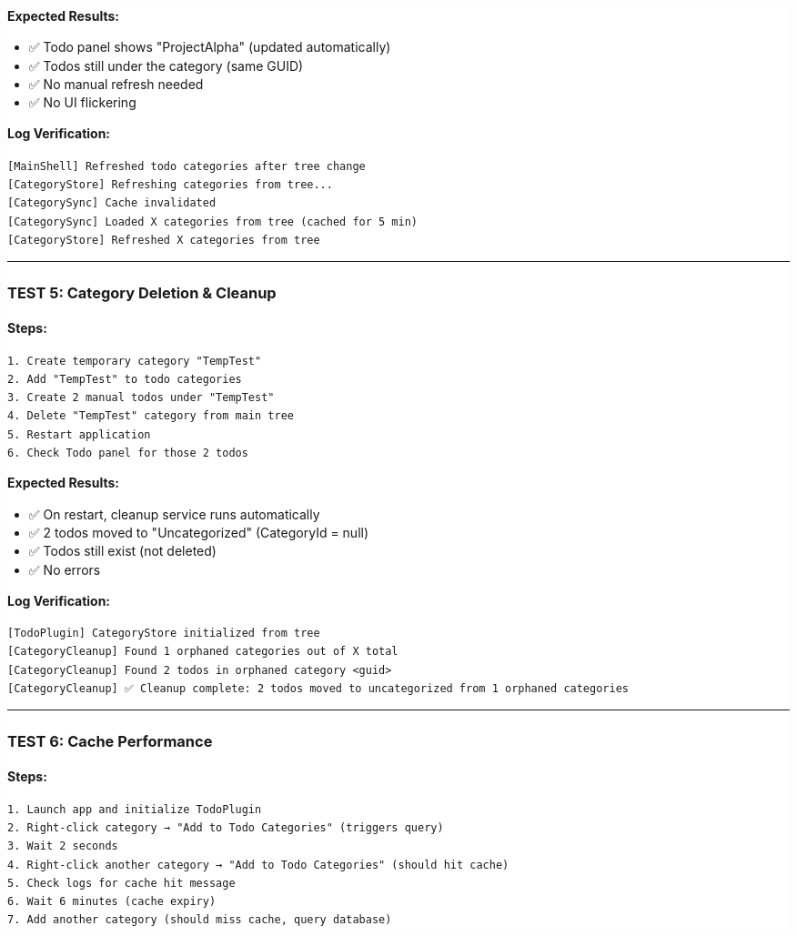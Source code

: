 **Expected Results:**
- ✅ Todo panel shows "ProjectAlpha" (updated automatically)
- ✅ Todos still under the category (same GUID)
- ✅ No manual refresh needed
- ✅ No UI flickering

**Log Verification:**
```
[MainShell] Refreshed todo categories after tree change
[CategoryStore] Refreshing categories from tree...
[CategorySync] Cache invalidated
[CategorySync] Loaded X categories from tree (cached for 5 min)
[CategoryStore] Refreshed X categories from tree
```

---

### **TEST 5: Category Deletion & Cleanup**

**Steps:**
```
1. Create temporary category "TempTest"
2. Add "TempTest" to todo categories
3. Create 2 manual todos under "TempTest"
4. Delete "TempTest" category from main tree
5. Restart application
6. Check Todo panel for those 2 todos
```

**Expected Results:**
- ✅ On restart, cleanup service runs automatically
- ✅ 2 todos moved to "Uncategorized" (CategoryId = null)
- ✅ Todos still exist (not deleted)
- ✅ No errors

**Log Verification:**
```
[TodoPlugin] CategoryStore initialized from tree
[CategoryCleanup] Found 1 orphaned categories out of X total
[CategoryCleanup] Found 2 todos in orphaned category <guid>
[CategoryCleanup] ✅ Cleanup complete: 2 todos moved to uncategorized from 1 orphaned categories
```

---

### **TEST 6: Cache Performance**

**Steps:**
```
1. Launch app and initialize TodoPlugin
2. Right-click category → "Add to Todo Categories" (triggers query)
3. Wait 2 seconds
4. Right-click another category → "Add to Todo Categories" (should hit cache)
5. Check logs for cache hit message
6. Wait 6 minutes (cache expiry)
7. Add another category (should miss cache, query database)
```
